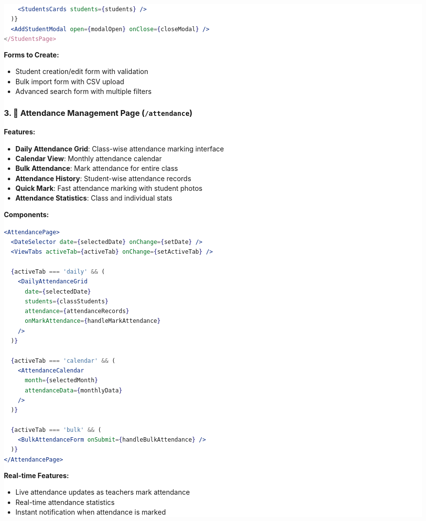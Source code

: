 ```jsx
    <StudentsCards students={students} />
  )}
  <AddStudentModal open={modalOpen} onClose={closeModal} />
</StudentsPage>
```

**Forms to Create:**
- Student creation/edit form with validation
- Bulk import form with CSV upload
- Advanced search form with multiple filters

### **3. 📅 Attendance Management Page** (`/attendance`)

**Features:**
- **Daily Attendance Grid**: Class-wise attendance marking interface
- **Calendar View**: Monthly attendance calendar
- **Bulk Attendance**: Mark attendance for entire class
- **Attendance History**: Student-wise attendance records
- **Quick Mark**: Fast attendance marking with student photos
- **Attendance Statistics**: Class and individual stats

**Components:**
```jsx
<AttendancePage>
  <DateSelector date={selectedDate} onChange={setDate} />
  <ViewTabs activeTab={activeTab} onChange={setActiveTab} />
  
  {activeTab === 'daily' && (
    <DailyAttendanceGrid 
      date={selectedDate}
      students={classStudents}
      attendance={attendanceRecords}
      onMarkAttendance={handleMarkAttendance}
    />
  )}
  
  {activeTab === 'calendar' && (
    <AttendanceCalendar 
      month={selectedMonth}
      attendanceData={monthlyData}
    />
  )}
  
  {activeTab === 'bulk' && (
    <BulkAttendanceForm onSubmit={handleBulkAttendance} />
  )}
</AttendancePage>
```

**Real-time Features:**
- Live attendance updates as teachers mark attendance
- Real-time attendance statistics
- Instant notification when attendance is marked
